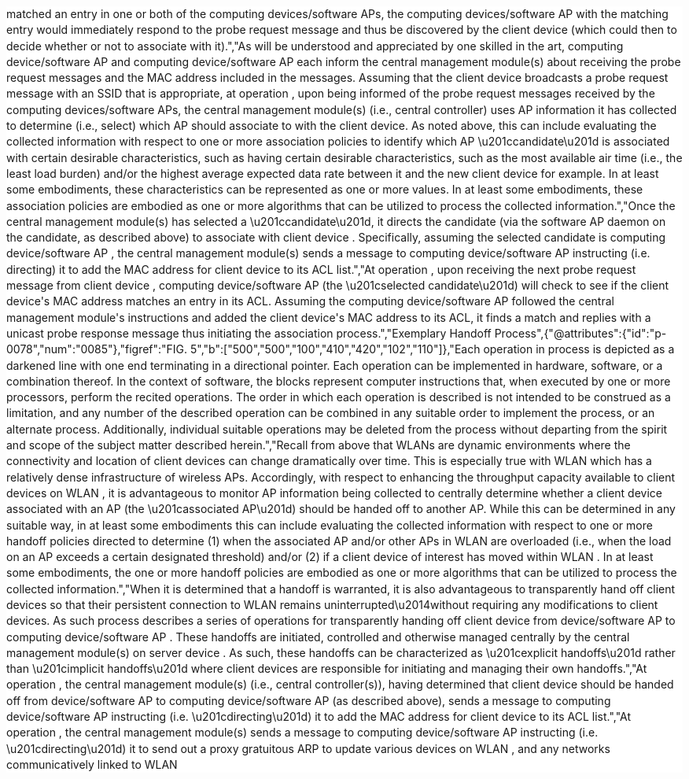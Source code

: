 matched an entry in one or both of the computing devices\/software APs, the computing devices\/software AP with the matching entry would immediately respond to the probe request message and thus be discovered by the client device (which could then to decide whether or not to associate with it).","As will be understood and appreciated by one skilled in the art, computing device\/software AP  and computing device\/software AP  each inform the central management module(s) about receiving the probe request messages and the MAC address included in the messages. Assuming that the client device broadcasts a probe request message with an SSID that is appropriate, at operation , upon being informed of the probe request messages received by the computing devices\/software APs, the central management module(s) (i.e., central controller) uses AP information it has collected to determine (i.e., select) which AP should associate to with the client device. As noted above, this can include evaluating the collected information with respect to one or more association policies to identify which AP \u201ccandidate\u201d is associated with certain desirable characteristics, such as having certain desirable characteristics, such as the most available air time (i.e., the least load burden) and\/or the highest average expected data rate between it and the new client device for example. In at least some embodiments, these characteristics can be represented as one or more values. In at least some embodiments, these association policies are embodied as one or more algorithms that can be utilized to process the collected information.","Once the central management module(s) has selected a \u201ccandidate\u201d, it directs the candidate (via the software AP daemon on the candidate, as described above) to associate with client device . Specifically, assuming the selected candidate is computing device\/software AP , the central management module(s) sends a message to computing device\/software AP  instructing (i.e. directing) it to add the MAC address for client device  to its ACL list.","At operation , upon receiving the next probe request message from client device , computing device\/software AP  (the \u201cselected candidate\u201d) will check to see if the client device's MAC address matches an entry in its ACL. Assuming the computing device\/software AP  followed the central management module's instructions and added the client device's MAC address to its ACL, it finds a match and replies with a unicast probe response message thus initiating the association process.","Exemplary Handoff Process",{"@attributes":{"id":"p-0078","num":"0085"},"figref":"FIG. 5","b":["500","500","100","410","420","102","110"]},"Each operation in process  is depicted as a darkened line with one end terminating in a directional pointer. Each operation can be implemented in hardware, software, or a combination thereof. In the context of software, the blocks represent computer instructions that, when executed by one or more processors, perform the recited operations. The order in which each operation is described is not intended to be construed as a limitation, and any number of the described operation can be combined in any suitable order to implement the process, or an alternate process. Additionally, individual suitable operations may be deleted from the process without departing from the spirit and scope of the subject matter described herein.","Recall from above that WLANs are dynamic environments where the connectivity and location of client devices can change dramatically over time. This is especially true with WLAN  which has a relatively dense infrastructure of wireless APs. Accordingly, with respect to enhancing the throughput capacity available to client devices on WLAN , it is advantageous to monitor AP information being collected to centrally determine whether a client device associated with an AP (the \u201cassociated AP\u201d) should be handed off to another AP. While this can be determined in any suitable way, in at least some embodiments this can include evaluating the collected information with respect to one or more handoff policies directed to determine (1) when the associated AP and\/or other APs in WLAN  are overloaded (i.e., when the load on an AP exceeds a certain designated threshold) and\/or (2) if a client device of interest has moved within WLAN . In at least some embodiments, the one or more handoff policies are embodied as one or more algorithms that can be utilized to process the collected information.","When it is determined that a handoff is warranted, it is also advantageous to transparently hand off client devices so that their persistent connection to WLAN  remains uninterrupted\u2014without requiring any modifications to client devices. As such process  describes a series of operations for transparently handing off client device  from device\/software AP  to computing device\/software AP . These handoffs are initiated, controlled and otherwise managed centrally by the central management module(s) on server device . As such, these handoffs can be characterized as \u201cexplicit handoffs\u201d rather than \u201cimplicit handoffs\u201d where client devices are responsible for initiating and managing their own handoffs.","At operation , the central management module(s) (i.e., central controller(s)), having determined that client device  should be handed off from device\/software AP  to computing device\/software AP  (as described above), sends a message to computing device\/software AP  instructing (i.e. \u201cdirecting\u201d) it to add the MAC address for client device  to its ACL list.","At operation , the central management module(s) sends a message to computing device\/software AP  instructing (i.e. \u201cdirecting\u201d) it to send out a proxy gratuitous ARP to update various devices on WLAN , and any networks communicatively linked to WLAN